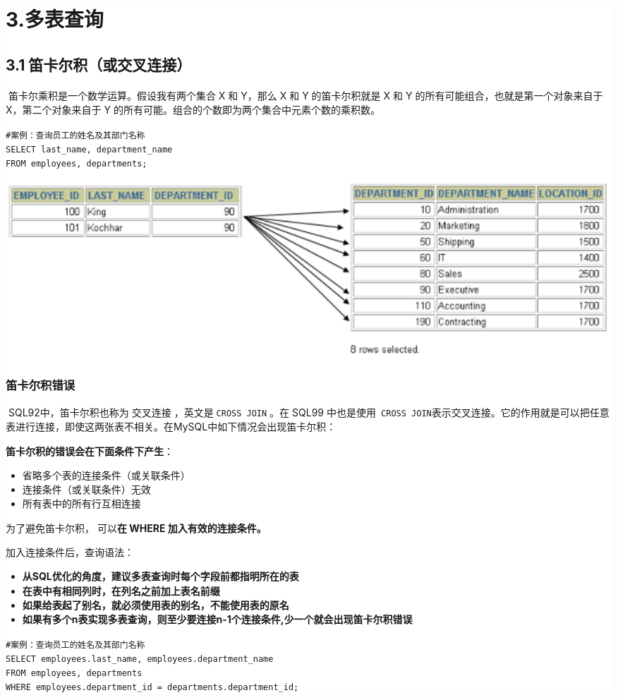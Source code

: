 

# 3.多表查询



## 3.1 笛卡尔积（或交叉连接）

​		笛卡尔乘积是一个数学运算。假设我有两个集合 X 和 Y，那么 X 和 Y 的笛卡尔积就是 X 和 Y 的所有可能组合，也就是第一个对象来自于 X，第二个对象来自于 Y 的所有可能。组合的个数即为两个集合中元素个数的乘积数。

```mysql
#案例：查询员工的姓名及其部门名称 
SELECT last_name, department_name 
FROM employees, departments; 
```

![image-20221004214155412](img.assets\image-20221004214155412.png)

### 笛卡尔积错误	

​	SQL92中，笛卡尔积也称为 交叉连接 ，英文是 `CROSS JOIN` 。在 SQL99 中也是使用` CROSS JOIN`表示交叉连接。它的作用就是可以把任意表进行连接，即使这两张表不相关。在MySQL中如下情况会出现笛卡尔积：

**笛卡尔积的错误会在下面条件下产生**：

- 省略多个表的连接条件（或关联条件）
- 连接条件（或关联条件）无效
- 所有表中的所有行互相连接

为了避免笛卡尔积， 可以**在 WHERE 加入有效的连接条件。**

加入连接条件后，查询语法：

- **从SQL优化的角度，建议多表查询时每个字段前都指明所在的表**
- **在表中有相同列时，在列名之前加上表名前缀**
- **如果给表起了别名，就必须使用表的别名，不能使用表的原名**
- **如果有多个n表实现多表查询，则至少要连接n-1个连接条件,少一个就会出现笛卡尔积错误**

```mysql
#案例：查询员工的姓名及其部门名称 
SELECT employees.last_name, employees.department_name 
FROM employees, departments
WHERE employees.department_id = departments.department_id;
```
